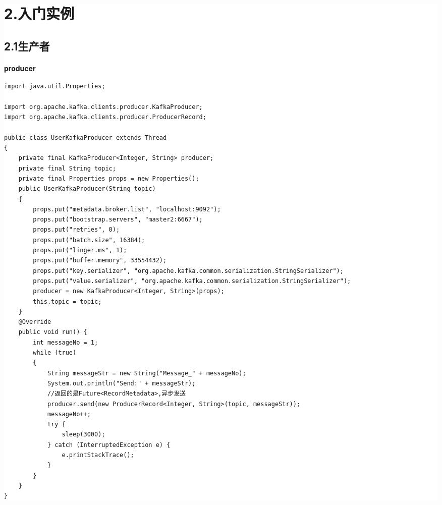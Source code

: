 2.入门实例
======

2.1生产者
------

**producer**


```
import java.util.Properties;

import org.apache.kafka.clients.producer.KafkaProducer;
import org.apache.kafka.clients.producer.ProducerRecord;

public class UserKafkaProducer extends Thread
{
    private final KafkaProducer<Integer, String> producer;
    private final String topic;
    private final Properties props = new Properties();
    public UserKafkaProducer(String topic)
    {
        props.put("metadata.broker.list", "localhost:9092");
        props.put("bootstrap.servers", "master2:6667");
        props.put("retries", 0);
        props.put("batch.size", 16384);
        props.put("linger.ms", 1);
        props.put("buffer.memory", 33554432);
        props.put("key.serializer", "org.apache.kafka.common.serialization.StringSerializer");
        props.put("value.serializer", "org.apache.kafka.common.serialization.StringSerializer");
        producer = new KafkaProducer<Integer, String>(props);
        this.topic = topic;
    }
    @Override
    public void run() {
        int messageNo = 1;
        while (true)
        {
            String messageStr = new String("Message_" + messageNo);
            System.out.println("Send:" + messageStr);
			//返回的是Future<RecordMetadata>,异步发送
            producer.send(new ProducerRecord<Integer, String>(topic, messageStr));
            messageNo++;
            try {
                sleep(3000);
            } catch (InterruptedException e) {
                e.printStackTrace();
            }
        }
    }
}
```
